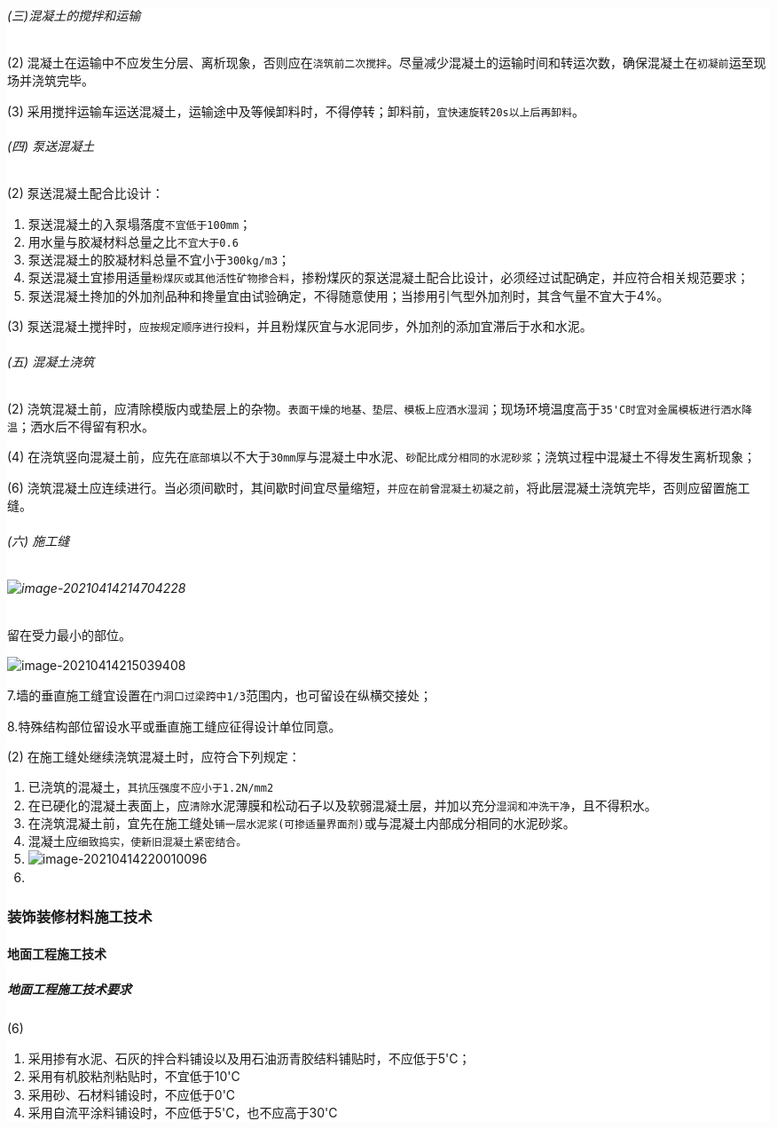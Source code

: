 ###### (三)混凝土的搅拌和运输

(2)  混凝土在运输中不应发生分层、离析现象，否则应在`浇筑前二次搅拌`。尽量减少混凝土的运输时间和转运次数，确保混凝土在`初凝前`运至现场并浇筑完毕。

(3) 采用搅拌运输车运送混凝土，运输途中及等候卸料时，不得停转；卸料前，`宜快速旋转20s以上后再卸料`。

###### (四) 泵送混凝土

(2) 泵送混凝土配合比设计：

1. 泵送混凝土的入泵塌落度`不宜低于100mm`；
2. 用水量与胶凝材料总量之比`不宜大于0.6`
3. 泵送混凝土的胶凝材料总量不宜小于`300kg/m3`；
4. 泵送混凝土宜掺用适量`粉煤灰或其他活性矿物掺合料`，掺粉煤灰的泵送混凝土配合比设计，必须经过试配确定，并应符合相关规范要求；
5. 泵送混凝土搀加的外加剂品种和搀量宜由试验确定，不得随意使用；当掺用引气型外加剂时，其含气量不宜大于4%。

(3) 泵送混凝土搅拌时，`应按规定顺序进行投料`，并且粉煤灰宜与水泥同步，外加剂的添加宜滞后于水和水泥。

###### (五) 混凝土浇筑

(2) 浇筑混凝土前，应清除模版内或垫层上的杂物。`表面干燥的地基、垫层、模板上应洒水湿润`；现场环境温度高于`35'C时宜对金属模板进行洒水降温`；洒水后不得留有积水。

(4) 在浇筑竖向混凝土前，应先在`底部填`以不大于`30mm厚`与混凝土中水泥、`砂配比成分相同的水泥砂浆`；浇筑过程中混凝土不得发生离析现象；

(6) 浇筑混凝土应连续进行。当必须间歇时，其间歇时间宜尽量缩短，`并应在前曾混凝土初凝之前`，将此层混凝土浇筑完毕，否则应留置施工缝。

###### (六) 施工缝

###### ![image-20210414214704228](https://gitee.com/JefferyZero/imgcloud/raw/master/img/image-20210414214704228.png) 

留在受力最小的部位。

![image-20210414215039408](https://gitee.com/JefferyZero/imgcloud/raw/master/img/image-20210414215039408.png)

7.墙的垂直施工缝宜设置在`门洞口过梁跨中1/3`范围内，也可留设在纵横交接处；

8.特殊结构部位留设水平或垂直施工缝应征得设计单位同意。

(2) 在施工缝处继续浇筑混凝土时，应符合下列规定：

1. 已浇筑的混凝土，`其抗压强度不应小于1.2N/mm2`
2. 在已硬化的混凝土表面上，应`清除`水泥薄膜和松动石子以及软弱混凝土层，并加以充分`湿润和冲洗干净`，且不得积水。
3. 在浇筑混凝土前，宜先在施工缝处`铺一层水泥浆(可掺适量界面剂)`或与混凝土内部成分相同的水泥砂浆。
4. 混凝土应`细致捣实，使新旧混凝土紧密结合。`
5. ![image-20210414220010096](https://gitee.com/JefferyZero/imgcloud/raw/master/img/image-20210414220010096.png)
6. 

### 装饰装修材料施工技术

#### 地面工程施工技术

##### 地面工程施工技术要求

(6)

1. 采用掺有水泥、石灰的拌合料铺设以及用石油沥青胶结料铺贴时，不应低于5'C；
2. 采用有机胶粘剂粘贴时，不宜低于10'C
3. 采用砂、石材料铺设时，不应低于0'C
4. 采用自流平涂料铺设时，不应低于5'C，也不应高于30'C

